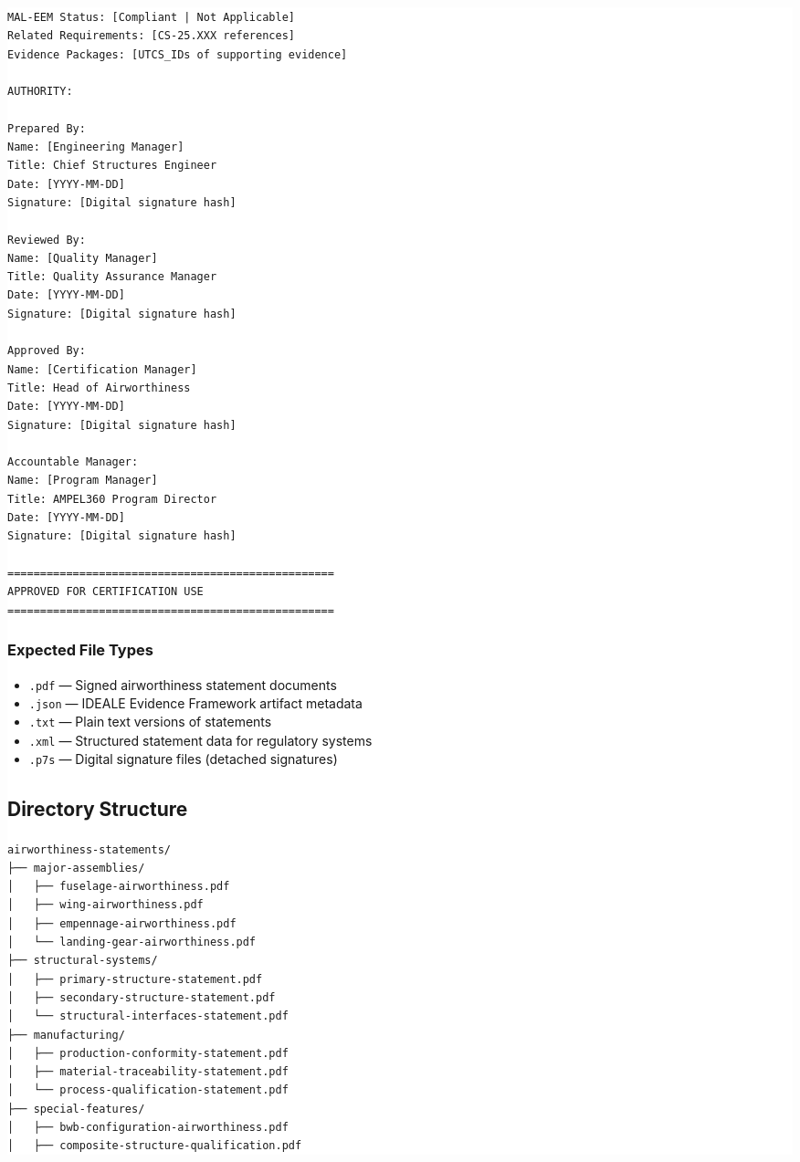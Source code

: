 ```
MAL-EEM Status: [Compliant | Not Applicable]
Related Requirements: [CS-25.XXX references]
Evidence Packages: [UTCS_IDs of supporting evidence]

AUTHORITY:

Prepared By:
Name: [Engineering Manager]
Title: Chief Structures Engineer
Date: [YYYY-MM-DD]
Signature: [Digital signature hash]

Reviewed By:
Name: [Quality Manager]
Title: Quality Assurance Manager
Date: [YYYY-MM-DD]
Signature: [Digital signature hash]

Approved By:
Name: [Certification Manager]
Title: Head of Airworthiness
Date: [YYYY-MM-DD]
Signature: [Digital signature hash]

Accountable Manager:
Name: [Program Manager]
Title: AMPEL360 Program Director
Date: [YYYY-MM-DD]
Signature: [Digital signature hash]

==================================================
APPROVED FOR CERTIFICATION USE
==================================================
```

### Expected File Types

- `.pdf` — Signed airworthiness statement documents
- `.json` — IDEALE Evidence Framework artifact metadata
- `.txt` — Plain text versions of statements
- `.xml` — Structured statement data for regulatory systems
- `.p7s` — Digital signature files (detached signatures)

## Directory Structure

```
airworthiness-statements/
├── major-assemblies/
│   ├── fuselage-airworthiness.pdf
│   ├── wing-airworthiness.pdf
│   ├── empennage-airworthiness.pdf
│   └── landing-gear-airworthiness.pdf
├── structural-systems/
│   ├── primary-structure-statement.pdf
│   ├── secondary-structure-statement.pdf
│   └── structural-interfaces-statement.pdf
├── manufacturing/
│   ├── production-conformity-statement.pdf
│   ├── material-traceability-statement.pdf
│   └── process-qualification-statement.pdf
├── special-features/
│   ├── bwb-configuration-airworthiness.pdf
│   ├── composite-structure-qualification.pdf
```